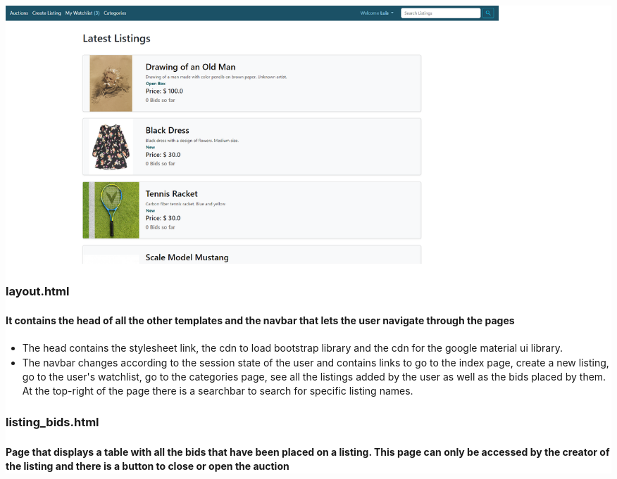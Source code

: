 <img src="ASSETS/index_listings.png" alt="Index page" width="700"/>

### layout.html

#### It contains the head of all the other templates and the navbar that lets the user navigate through the pages

- The head contains the stylesheet link, the cdn to load bootstrap library and the cdn for the google material ui library.
- The navbar changes according to the session state of the user and contains links to go to the index page, create a new listing, go to the user's watchlist, go to the categories page, see all the listings added by the user as well as the bids placed by them. At the top-right of the page there is a searchbar to search for specific listing names.

### listing_bids.html

#### Page that displays a table with all the bids that have been placed on a listing. This page can only be accessed by the creator of the listing and there is a button to close or open the auction
